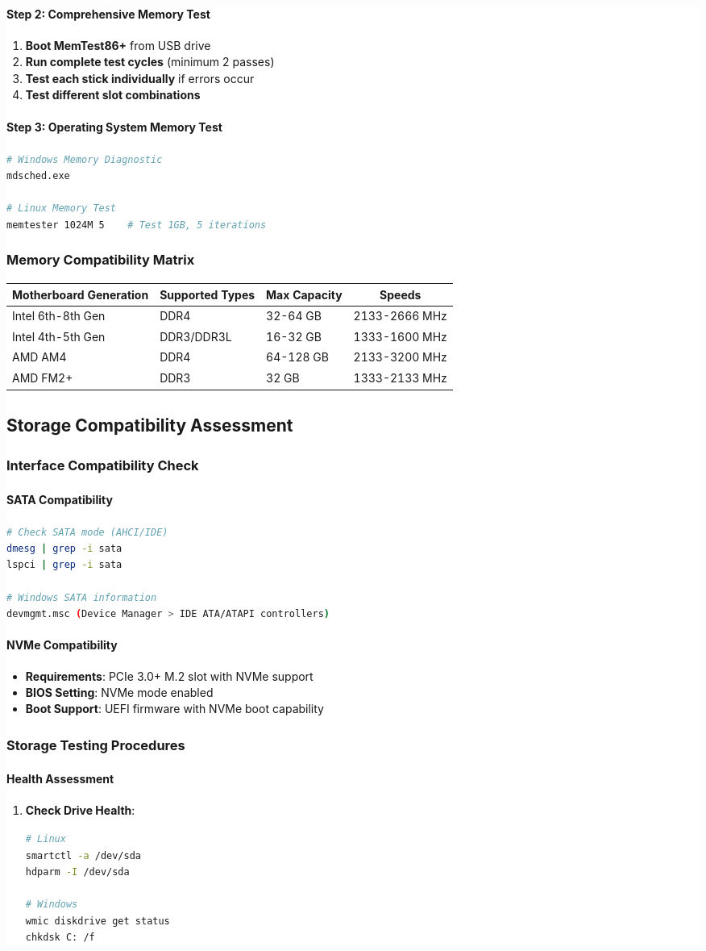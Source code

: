 #### Step 2: Comprehensive Memory Test
1. **Boot MemTest86+** from USB drive
2. **Run complete test cycles** (minimum 2 passes)
3. **Test each stick individually** if errors occur
4. **Test different slot combinations**

#### Step 3: Operating System Memory Test
```bash
# Windows Memory Diagnostic
mdsched.exe

# Linux Memory Test
memtester 1024M 5    # Test 1GB, 5 iterations
```

### Memory Compatibility Matrix

| Motherboard Generation | Supported Types | Max Capacity | Speeds |
|----------------------|----------------|--------------|---------|
| Intel 6th-8th Gen | DDR4 | 32-64 GB | 2133-2666 MHz |
| Intel 4th-5th Gen | DDR3/DDR3L | 16-32 GB | 1333-1600 MHz |
| AMD AM4 | DDR4 | 64-128 GB | 2133-3200 MHz |
| AMD FM2+ | DDR3 | 32 GB | 1333-2133 MHz |

## Storage Compatibility Assessment

### Interface Compatibility Check

#### SATA Compatibility
```bash
# Check SATA mode (AHCI/IDE)
dmesg | grep -i sata
lspci | grep -i sata

# Windows SATA information
devmgmt.msc (Device Manager > IDE ATA/ATAPI controllers)
```

#### NVMe Compatibility
- **Requirements**: PCIe 3.0+ M.2 slot with NVMe support
- **BIOS Setting**: NVMe mode enabled
- **Boot Support**: UEFI firmware with NVMe boot capability

### Storage Testing Procedures

#### Health Assessment
1. **Check Drive Health**:
   ```bash
   # Linux
   smartctl -a /dev/sda
   hdparm -I /dev/sda
   
   # Windows
   wmic diskdrive get status
   chkdsk C: /f
   ```
